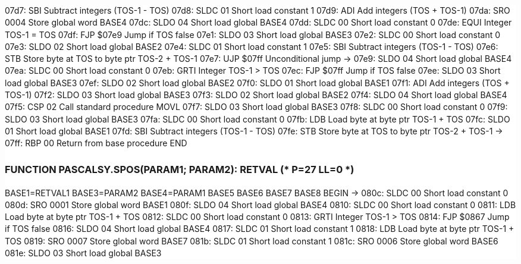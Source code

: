    07d7: SBI              Subtract integers (TOS-1 - TOS)
   07d8: SLDC 01          Short load constant 1
   07d9: ADI              Add integers (TOS + TOS-1)
   07da: SRO  0004        Store global word BASE4
   07dc: SLDO 04          Short load global BASE4
   07dd: SLDC 00          Short load constant 0
   07de: EQUI             Integer TOS-1 = TOS
   07df: FJP  $07e9       Jump if TOS false
   07e1: SLDO 03          Short load global BASE3
   07e2: SLDC 00          Short load constant 0
   07e3: SLDO 02          Short load global BASE2
   07e4: SLDC 01          Short load constant 1
   07e5: SBI              Subtract integers (TOS-1 - TOS)
   07e6: STB              Store byte at TOS to byte ptr TOS-2 + TOS-1
   07e7: UJP  $07ff       Unconditional jump
-> 07e9: SLDO 04          Short load global BASE4
   07ea: SLDC 00          Short load constant 0
   07eb: GRTI             Integer TOS-1 > TOS
   07ec: FJP  $07ff       Jump if TOS false
   07ee: SLDO 03          Short load global BASE3
   07ef: SLDO 02          Short load global BASE2
   07f0: SLDO 01          Short load global BASE1
   07f1: ADI              Add integers (TOS + TOS-1)
   07f2: SLDO 03          Short load global BASE3
   07f3: SLDO 02          Short load global BASE2
   07f4: SLDO 04          Short load global BASE4
   07f5: CSP  02          Call standard procedure MOVL
   07f7: SLDO 03          Short load global BASE3
   07f8: SLDC 00          Short load constant 0
   07f9: SLDO 03          Short load global BASE3
   07fa: SLDC 00          Short load constant 0
   07fb: LDB              Load byte at byte ptr TOS-1 + TOS
   07fc: SLDO 01          Short load global BASE1
   07fd: SBI              Subtract integers (TOS-1 - TOS)
   07fe: STB              Store byte at TOS to byte ptr TOS-2 + TOS-1
-> 07ff: RBP  00          Return from base procedure
END

### FUNCTION PASCALSY.SPOS(PARAM1; PARAM2): RETVAL (* P=27 LL=0 *)
  BASE1=RETVAL1
  BASE3=PARAM2
  BASE4=PARAM1
  BASE5
  BASE6
  BASE7
  BASE8
BEGIN
-> 080c: SLDC 00          Short load constant 0
   080d: SRO  0001        Store global word BASE1
   080f: SLDO 04          Short load global BASE4
   0810: SLDC 00          Short load constant 0
   0811: LDB              Load byte at byte ptr TOS-1 + TOS
   0812: SLDC 00          Short load constant 0
   0813: GRTI             Integer TOS-1 > TOS
   0814: FJP  $0867       Jump if TOS false
   0816: SLDO 04          Short load global BASE4
   0817: SLDC 01          Short load constant 1
   0818: LDB              Load byte at byte ptr TOS-1 + TOS
   0819: SRO  0007        Store global word BASE7
   081b: SLDC 01          Short load constant 1
   081c: SRO  0006        Store global word BASE6
   081e: SLDO 03          Short load global BASE3